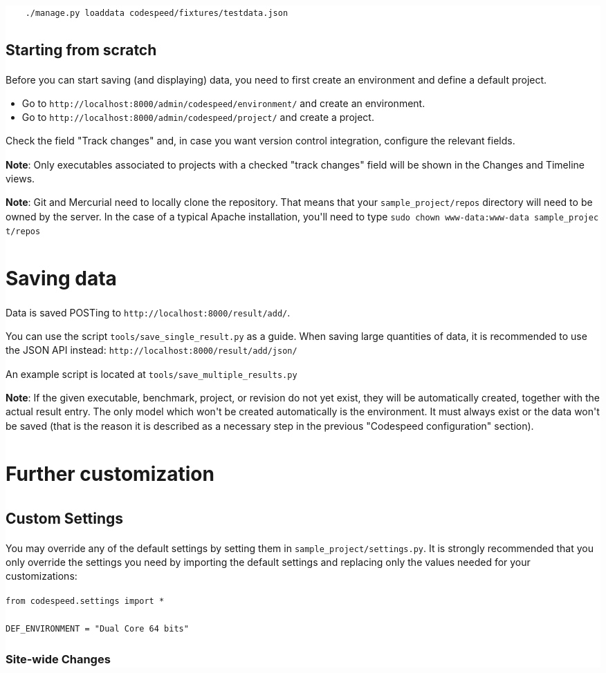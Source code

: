         ./manage.py loaddata codespeed/fixtures/testdata.json

## Starting from scratch

Before you can start saving (and displaying) data, you need to first create an
environment and define a default project.

* Go to `http://localhost:8000/admin/codespeed/environment/`
  and create an environment.
* Go to `http://localhost:8000/admin/codespeed/project/`
  and create a project.

Check the field "Track changes" and, in case you want version control
integration, configure the relevant fields.

**Note**: Only executables associated to projects with a checked "track changes"
field will be shown in the Changes and Timeline views.

**Note**: Git and Mercurial need to locally clone the repository. That means that your `sample_project/repos` directory will need to be owned by the server. In the case of a typical Apache installation, you'll need to type `sudo chown www-data:www-data sample_project/repos`

# Saving data

Data is saved POSTing to `http://localhost:8000/result/add/`.

You can use the script `tools/save_single_result.py` as a guide.
When saving large quantities of data, it is recommended to use the JSON API instead:
    `http://localhost:8000/result/add/json/`

An example script is located at `tools/save_multiple_results.py`

**Note**: If the given executable, benchmark, project, or
revision do not yet exist, they will be automatically created, together with the
actual result entry. The only model which won't be created automatically is the
environment. It must always exist or the data won't be saved (that is the reason
it is described as a necessary step in the previous "Codespeed configuration"
section).

# Further customization

## Custom Settings

You may override any of the default settings by setting them in
`sample_project/settings.py`. It is strongly recommended that you only override the
settings you need by importing the default settings and replacing only the
values needed for your customizations:

    from codespeed.settings import *

    DEF_ENVIRONMENT = "Dual Core 64 bits"

### Site-wide Changes

